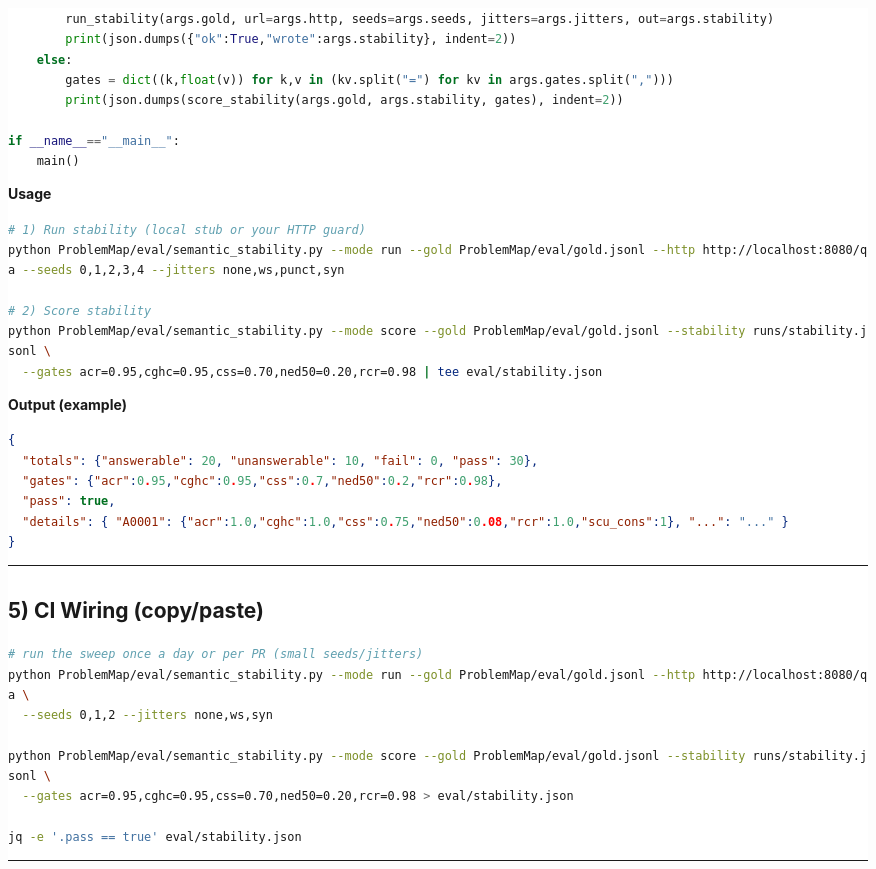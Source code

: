```python
        run_stability(args.gold, url=args.http, seeds=args.seeds, jitters=args.jitters, out=args.stability)
        print(json.dumps({"ok":True,"wrote":args.stability}, indent=2))
    else:
        gates = dict((k,float(v)) for k,v in (kv.split("=") for kv in args.gates.split(",")))
        print(json.dumps(score_stability(args.gold, args.stability, gates), indent=2))

if __name__=="__main__":
    main()
```

**Usage**

```bash
# 1) Run stability (local stub or your HTTP guard)
python ProblemMap/eval/semantic_stability.py --mode run --gold ProblemMap/eval/gold.jsonl --http http://localhost:8080/qa --seeds 0,1,2,3,4 --jitters none,ws,punct,syn

# 2) Score stability
python ProblemMap/eval/semantic_stability.py --mode score --gold ProblemMap/eval/gold.jsonl --stability runs/stability.jsonl \
  --gates acr=0.95,cghc=0.95,css=0.70,ned50=0.20,rcr=0.98 | tee eval/stability.json
```

**Output (example)**

```json
{
  "totals": {"answerable": 20, "unanswerable": 10, "fail": 0, "pass": 30},
  "gates": {"acr":0.95,"cghc":0.95,"css":0.7,"ned50":0.2,"rcr":0.98},
  "pass": true,
  "details": { "A0001": {"acr":1.0,"cghc":1.0,"css":0.75,"ned50":0.08,"rcr":1.0,"scu_cons":1}, "...": "..." }
}
```

---

## 5) CI Wiring (copy/paste)

```bash
# run the sweep once a day or per PR (small seeds/jitters)
python ProblemMap/eval/semantic_stability.py --mode run --gold ProblemMap/eval/gold.jsonl --http http://localhost:8080/qa \
  --seeds 0,1,2 --jitters none,ws,syn

python ProblemMap/eval/semantic_stability.py --mode score --gold ProblemMap/eval/gold.jsonl --stability runs/stability.jsonl \
  --gates acr=0.95,cghc=0.95,css=0.70,ned50=0.20,rcr=0.98 > eval/stability.json

jq -e '.pass == true' eval/stability.json
```

---
